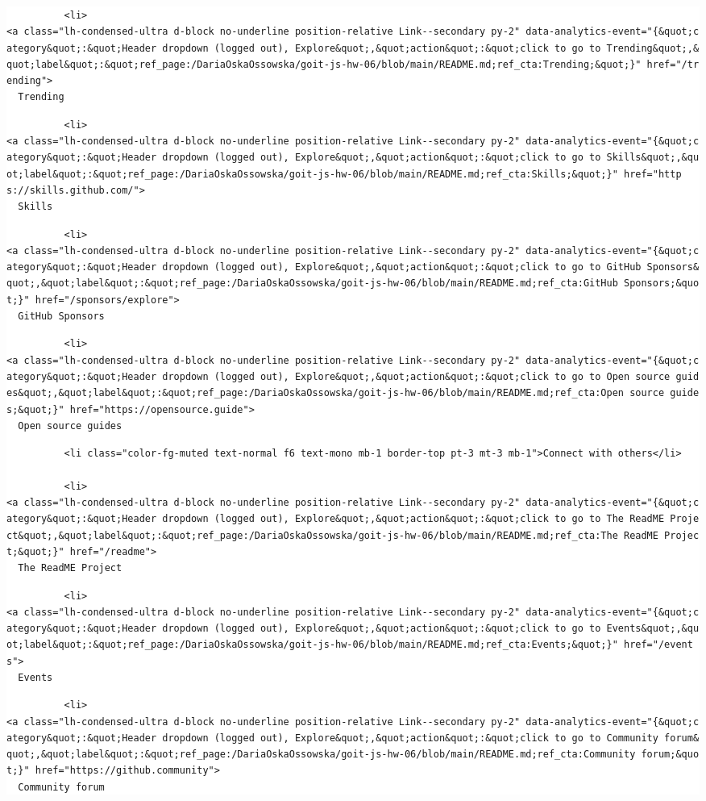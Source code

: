               <li>
    <a class="lh-condensed-ultra d-block no-underline position-relative Link--secondary py-2" data-analytics-event="{&quot;category&quot;:&quot;Header dropdown (logged out), Explore&quot;,&quot;action&quot;:&quot;click to go to Trending&quot;,&quot;label&quot;:&quot;ref_page:/DariaOskaOssowska/goit-js-hw-06/blob/main/README.md;ref_cta:Trending;&quot;}" href="/trending">
      Trending
</a>  </li>

              <li>
    <a class="lh-condensed-ultra d-block no-underline position-relative Link--secondary py-2" data-analytics-event="{&quot;category&quot;:&quot;Header dropdown (logged out), Explore&quot;,&quot;action&quot;:&quot;click to go to Skills&quot;,&quot;label&quot;:&quot;ref_page:/DariaOskaOssowska/goit-js-hw-06/blob/main/README.md;ref_cta:Skills;&quot;}" href="https://skills.github.com/">
      Skills
</a>  </li>

              <li>
    <a class="lh-condensed-ultra d-block no-underline position-relative Link--secondary py-2" data-analytics-event="{&quot;category&quot;:&quot;Header dropdown (logged out), Explore&quot;,&quot;action&quot;:&quot;click to go to GitHub Sponsors&quot;,&quot;label&quot;:&quot;ref_page:/DariaOskaOssowska/goit-js-hw-06/blob/main/README.md;ref_cta:GitHub Sponsors;&quot;}" href="/sponsors/explore">
      GitHub Sponsors
</a>  </li>

              <li>
    <a class="lh-condensed-ultra d-block no-underline position-relative Link--secondary py-2" data-analytics-event="{&quot;category&quot;:&quot;Header dropdown (logged out), Explore&quot;,&quot;action&quot;:&quot;click to go to Open source guides&quot;,&quot;label&quot;:&quot;ref_page:/DariaOskaOssowska/goit-js-hw-06/blob/main/README.md;ref_cta:Open source guides;&quot;}" href="https://opensource.guide">
      Open source guides
</a>  </li>

              <li class="color-fg-muted text-normal f6 text-mono mb-1 border-top pt-3 mt-3 mb-1">Connect with others</li>

              <li>
    <a class="lh-condensed-ultra d-block no-underline position-relative Link--secondary py-2" data-analytics-event="{&quot;category&quot;:&quot;Header dropdown (logged out), Explore&quot;,&quot;action&quot;:&quot;click to go to The ReadME Project&quot;,&quot;label&quot;:&quot;ref_page:/DariaOskaOssowska/goit-js-hw-06/blob/main/README.md;ref_cta:The ReadME Project;&quot;}" href="/readme">
      The ReadME Project
</a>  </li>

              <li>
    <a class="lh-condensed-ultra d-block no-underline position-relative Link--secondary py-2" data-analytics-event="{&quot;category&quot;:&quot;Header dropdown (logged out), Explore&quot;,&quot;action&quot;:&quot;click to go to Events&quot;,&quot;label&quot;:&quot;ref_page:/DariaOskaOssowska/goit-js-hw-06/blob/main/README.md;ref_cta:Events;&quot;}" href="/events">
      Events
</a>  </li>

              <li>
    <a class="lh-condensed-ultra d-block no-underline position-relative Link--secondary py-2" data-analytics-event="{&quot;category&quot;:&quot;Header dropdown (logged out), Explore&quot;,&quot;action&quot;:&quot;click to go to Community forum&quot;,&quot;label&quot;:&quot;ref_page:/DariaOskaOssowska/goit-js-hw-06/blob/main/README.md;ref_cta:Community forum;&quot;}" href="https://github.community">
      Community forum
</a>  </li>
